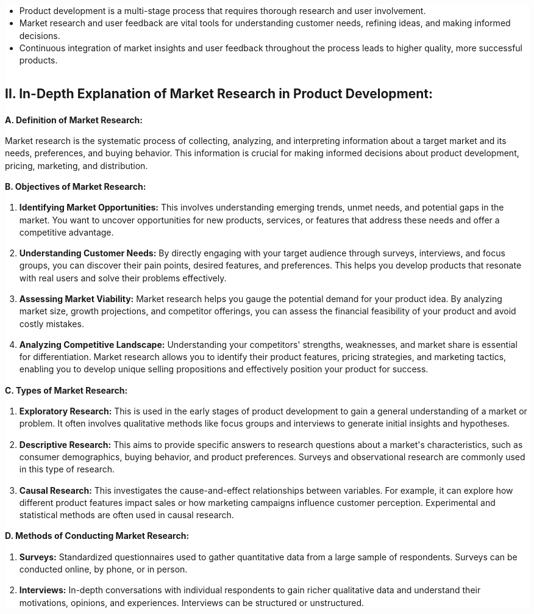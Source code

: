 - Product development is a multi-stage process that requires thorough research and user involvement.
- Market research and user feedback are vital tools for understanding customer needs, refining ideas, and making informed decisions.
- Continuous integration of market insights and user feedback throughout the process leads to higher quality, more successful products.

## II. In-Depth Explanation of Market Research in Product Development:

**A. Definition of Market Research:**

Market research is the systematic process of collecting, analyzing, and interpreting information about a target market and its needs, preferences, and buying behavior. This information is crucial for making informed decisions about product development, pricing, marketing, and distribution.

**B. Objectives of Market Research:**

1. **Identifying Market Opportunities:** This involves understanding emerging trends, unmet needs, and potential gaps in the market. You want to uncover opportunities for new products, services, or features that address these needs and offer a competitive advantage.

2. **Understanding Customer Needs:** By directly engaging with your target audience through surveys, interviews, and focus groups, you can discover their pain points, desired features, and preferences. This helps you develop products that resonate with real users and solve their problems effectively.

3. **Assessing Market Viability:** Market research helps you gauge the potential demand for your product idea. By analyzing market size, growth projections, and competitor offerings, you can assess the financial feasibility of your product and avoid costly mistakes.

4. **Analyzing Competitive Landscape:** Understanding your competitors' strengths, weaknesses, and market share is essential for differentiation. Market research allows you to identify their product features, pricing strategies, and marketing tactics, enabling you to develop unique selling propositions and effectively position your product for success.

**C. Types of Market Research:**

1. **Exploratory Research:** This is used in the early stages of product development to gain a general understanding of a market or problem. It often involves qualitative methods like focus groups and interviews to generate initial insights and hypotheses.

2. **Descriptive Research:** This aims to provide specific answers to research questions about a market's characteristics, such as consumer demographics, buying behavior, and product preferences. Surveys and observational research are commonly used in this type of research.

3. **Causal Research:** This investigates the cause-and-effect relationships between variables. For example, it can explore how different product features impact sales or how marketing campaigns influence customer perception. Experimental and statistical methods are often used in causal research.

**D. Methods of Conducting Market Research:**

1. **Surveys:** Standardized questionnaires used to gather quantitative data from a large sample of respondents. Surveys can be conducted online, by phone, or in person.

2. **Interviews:** In-depth conversations with individual respondents to gain richer qualitative data and understand their motivations, opinions, and experiences. Interviews can be structured or unstructured.
